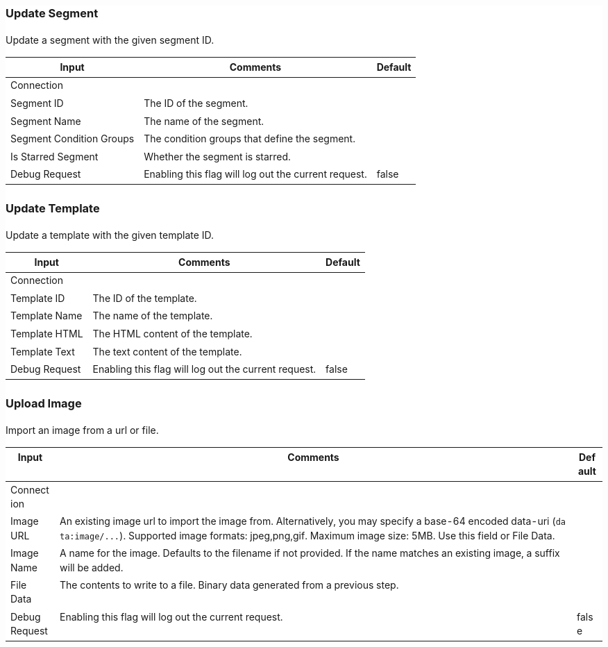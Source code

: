 ### Update Segment

Update a segment with the given segment ID.

| Input                    | Comments                                             | Default |
| ------------------------ | ---------------------------------------------------- | ------- |
| Connection               |                                                      |         |
| Segment ID               | The ID of the segment.                               |         |
| Segment Name             | The name of the segment.                             |         |
| Segment Condition Groups | The condition groups that define the segment.        |         |
| Is Starred Segment       | Whether the segment is starred.                      |         |
| Debug Request            | Enabling this flag will log out the current request. | false   |

### Update Template

Update a template with the given template ID.

| Input         | Comments                                             | Default |
| ------------- | ---------------------------------------------------- | ------- |
| Connection    |                                                      |         |
| Template ID   | The ID of the template.                              |         |
| Template Name | The name of the template.                            |         |
| Template HTML | The HTML content of the template.                    |         |
| Template Text | The text content of the template.                    |         |
| Debug Request | Enabling this flag will log out the current request. | false   |

### Upload Image

Import an image from a url or file.

| Input         | Comments                                                                                                                                                                                                                   | Default |
| ------------- | -------------------------------------------------------------------------------------------------------------------------------------------------------------------------------------------------------------------------- | ------- |
| Connection    |                                                                                                                                                                                                                            |         |
| Image URL     | An existing image url to import the image from. Alternatively, you may specify a base-64 encoded data-uri (`data:image/...`). Supported image formats: jpeg,png,gif. Maximum image size: 5MB. Use this field or File Data. |         |
| Image Name    | A name for the image. Defaults to the filename if not provided. If the name matches an existing image, a suffix will be added.                                                                                             |         |
| File Data     | The contents to write to a file. Binary data generated from a previous step.                                                                                                                                               |         |
| Debug Request | Enabling this flag will log out the current request.                                                                                                                                                                       | false   |
